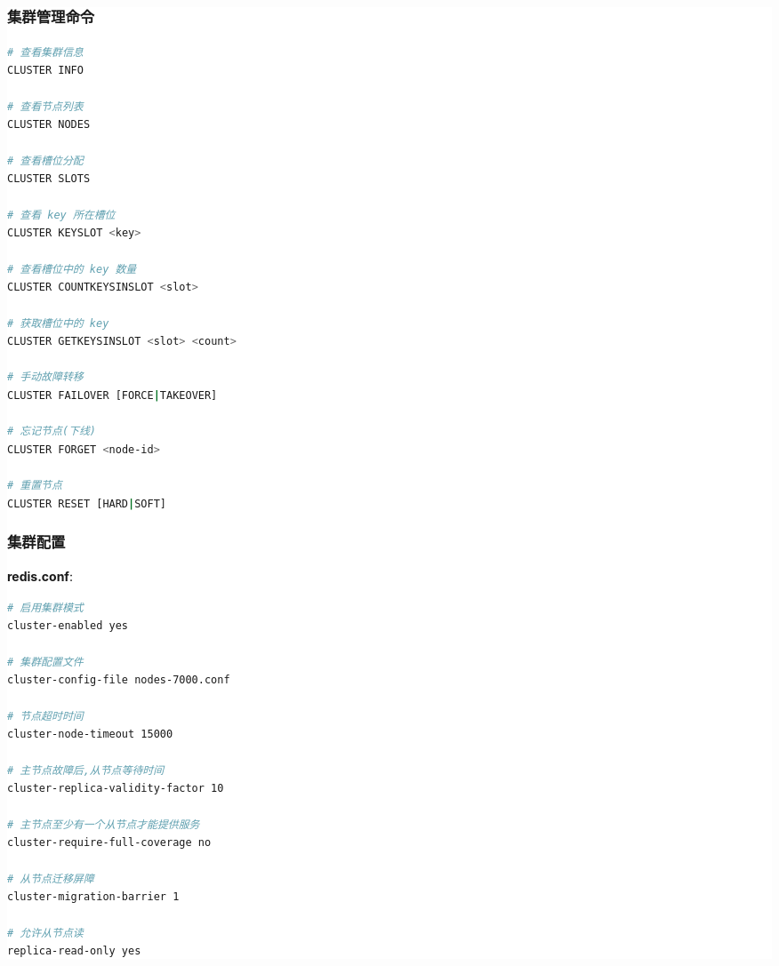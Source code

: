 ### 集群管理命令

```bash
# 查看集群信息
CLUSTER INFO

# 查看节点列表
CLUSTER NODES

# 查看槽位分配
CLUSTER SLOTS

# 查看 key 所在槽位
CLUSTER KEYSLOT <key>

# 查看槽位中的 key 数量
CLUSTER COUNTKEYSINSLOT <slot>

# 获取槽位中的 key
CLUSTER GETKEYSINSLOT <slot> <count>

# 手动故障转移
CLUSTER FAILOVER [FORCE|TAKEOVER]

# 忘记节点(下线)
CLUSTER FORGET <node-id>

# 重置节点
CLUSTER RESET [HARD|SOFT]
```

### 集群配置

**redis.conf**:
```bash
# 启用集群模式
cluster-enabled yes

# 集群配置文件
cluster-config-file nodes-7000.conf

# 节点超时时间
cluster-node-timeout 15000

# 主节点故障后,从节点等待时间
cluster-replica-validity-factor 10

# 主节点至少有一个从节点才能提供服务
cluster-require-full-coverage no

# 从节点迁移屏障
cluster-migration-barrier 1

# 允许从节点读
replica-read-only yes
```
